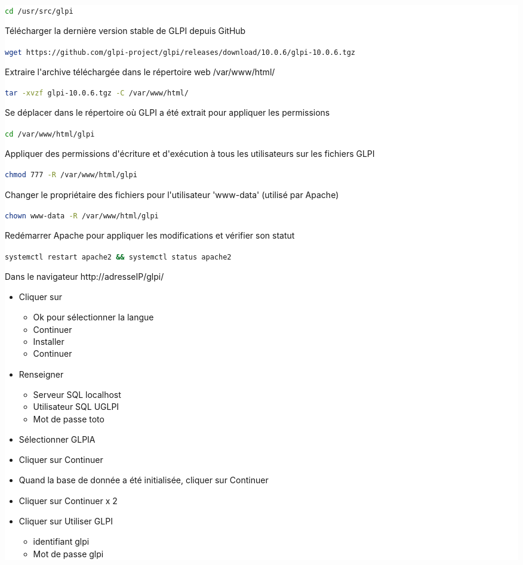 ```bash
cd /usr/src/glpi
```

Télécharger la dernière version stable de GLPI depuis GitHub

```bash
wget https://github.com/glpi-project/glpi/releases/download/10.0.6/glpi-10.0.6.tgz
```

Extraire l'archive téléchargée dans le répertoire web /var/www/html/

```bash
tar -xvzf glpi-10.0.6.tgz -C /var/www/html/
```

Se déplacer dans le répertoire où GLPI a été extrait pour appliquer les permissions

```bash
cd /var/www/html/glpi
```

Appliquer des permissions d'écriture et d'exécution à tous les utilisateurs sur les fichiers GLPI

```bash
chmod 777 -R /var/www/html/glpi
```

Changer le propriétaire des fichiers pour l'utilisateur 'www-data' (utilisé par Apache)

```bash
chown www-data -R /var/www/html/glpi
```

Redémarrer Apache pour appliquer les modifications et vérifier son statut

```bash
systemctl restart apache2 && systemctl status apache2
```

Dans le navigateur http://adresseIP/glpi/

- Cliquer sur
    - Ok pour sélectionner la langue
    - Continuer
    - Installer
    - Continuer

- Renseigner
    - Serveur SQL localhost
    - Utilisateur SQL UGLPI
    - Mot de passe toto

- Sélectionner GLPIA
- Cliquer sur Continuer
- Quand la base de donnée a été initialisée, cliquer sur Continuer
- Cliquer sur Continuer x 2
- Cliquer sur Utiliser GLPI
    - identifiant glpi
    - Mot de passe glpi
